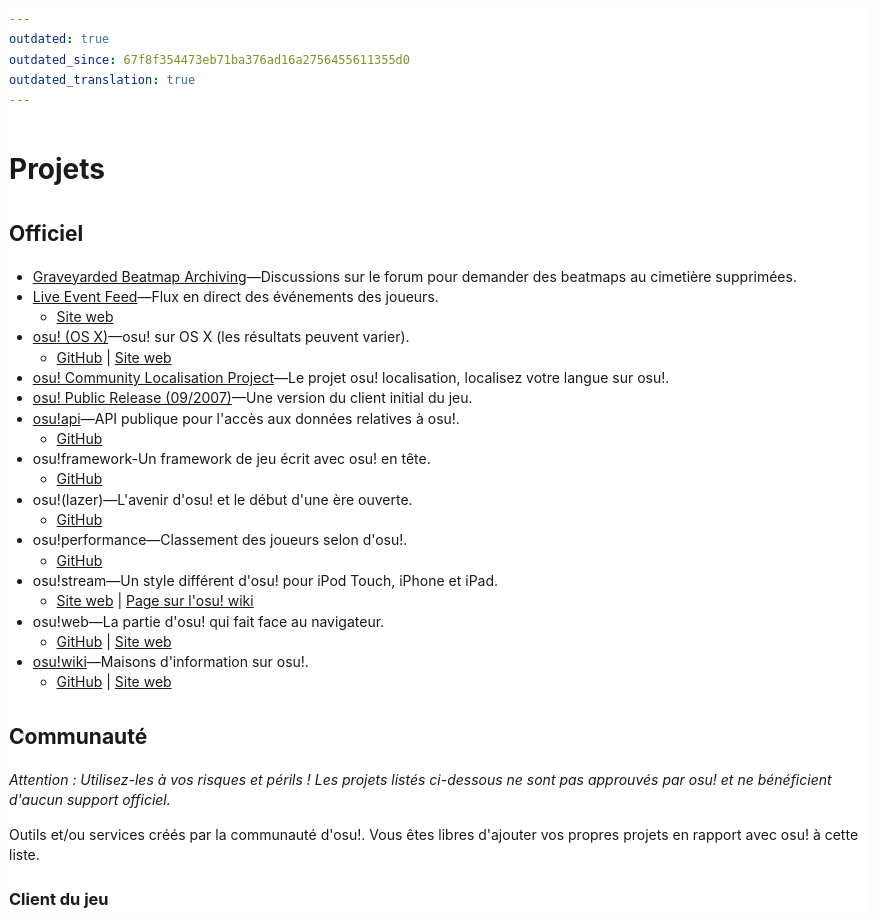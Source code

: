 ```yaml
---
outdated: true
outdated_since: 67f8f354473eb71ba376ad16a2756455611355d0
outdated_translation: true
---
```


# Projets

## Officiel

- [Graveyarded Beatmap Archiving](https://osu.ppy.sh/community/forums/topics/49310)—Discussions sur le forum pour demander des beatmaps au cimetière supprimées.
- [Live Event Feed](https://osu.ppy.sh/community/forums/topics/9015)—Flux en direct des événements des joueurs.
  - [Site web](https://osu.ppy.sh/p/events)
- [osu! (OS X)](https://osu.ppy.sh/community/forums/topics/56460)—osu! sur OS X (les résultats peuvent varier).
  - [GitHub](https://github.com/ppy/osu-wine) | [Site web](http://osuosx.tumblr.com)
- [osu! Community Localisation Project](https://osu.ppy.sh/community/forums/topics/104342)—Le projet osu! localisation, localisez votre langue sur osu!.
- [osu! Public Release (09/2007)](https://osu.ppy.sh/community/forums/topics/130144)—Une version du client initial du jeu.
- [osu!api](https://osu.ppy.sh/community/forums/topics/141240)—API publique pour l'accès aux données relatives à osu!.
  - [GitHub](https://github.com/ppy/osu-api)
- osu!framework-Un framework de jeu écrit avec osu! en tête.
  - [GitHub](https://github.com/ppy/osu-framework)
- osu!(lazer)—L'avenir d'osu! et le début d'une ère ouverte.
  - [GitHub](https://github.com/ppy/osu)
- osu!performance—Classement des joueurs selon d'osu!.
  - [GitHub](https://github.com/ppy/osu-performance)
- osu!stream—Un style différent d'osu! pour iPod Touch, iPhone et iPad.
  - [Site web](https://osustream.com) | [Page sur l'osu! wiki](/wiki/osu!stream)
- osu!web—La partie d'osu! qui fait face au navigateur.
  - [GitHub](https://github.com/ppy/osu-web) | [Site web](https://osu.ppy.sh/home)
- [osu!wiki](https://osu.ppy.sh/community/forums/topics/68479)—Maisons d'information sur osu!.
  - [GitHub](https://github.com/ppy/osu-wiki) | [Site web](/wiki/Main_Page)

## Communauté

*Attention : Utilisez-les à vos risques et périls ! Les projets listés ci-dessous ne sont pas approuvés par osu! et ne bénéficient d'aucun support officiel.*

Outils et/ou services créés par la communauté d'osu!. Vous êtes libres d'ajouter vos propres projets en rapport avec osu! à cette liste.



### Client du jeu
